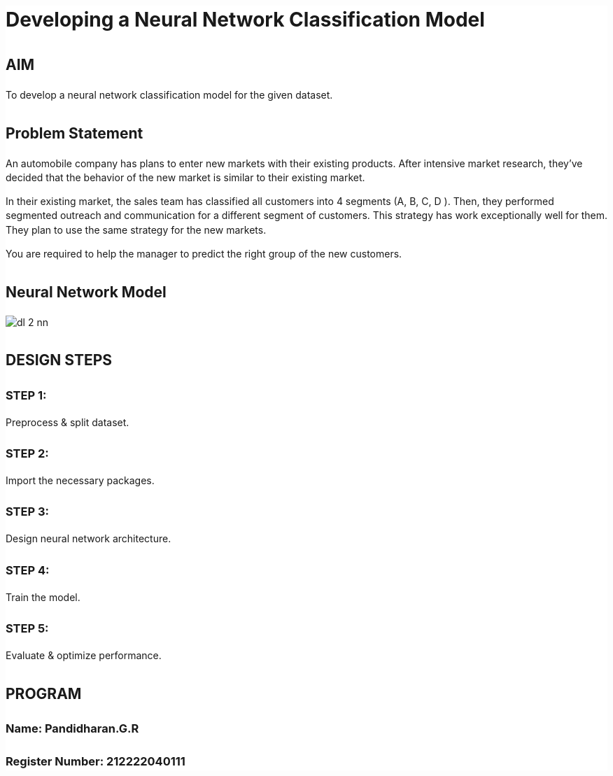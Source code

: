 # Developing a Neural Network Classification Model

## AIM

To develop a neural network classification model for the given dataset.

## Problem Statement

An automobile company has plans to enter new markets with their existing products. After intensive market research, they’ve decided that the behavior of the new market is similar to their existing market.

In their existing market, the sales team has classified all customers into 4 segments (A, B, C, D ). Then, they performed segmented outreach and communication for a different segment of customers. This strategy has work exceptionally well for them. They plan to use the same strategy for the new markets.

You are required to help the manager to predict the right group of the new customers.

## Neural Network Model

![dl 2 nn](https://github.com/Rama-Lekshmi/nn-classification/assets/118541549/55ceb371-f7d1-4b87-9554-02c420a96a54)


## DESIGN STEPS

### STEP 1:
Preprocess & split dataset.

### STEP 2:
Import the necessary packages.

### STEP 3:
Design neural network architecture.

### STEP 4:
Train the model.

### STEP 5:
Evaluate & optimize performance.



## PROGRAM

### Name: Pandidharan.G.R
### Register Number: 212222040111

